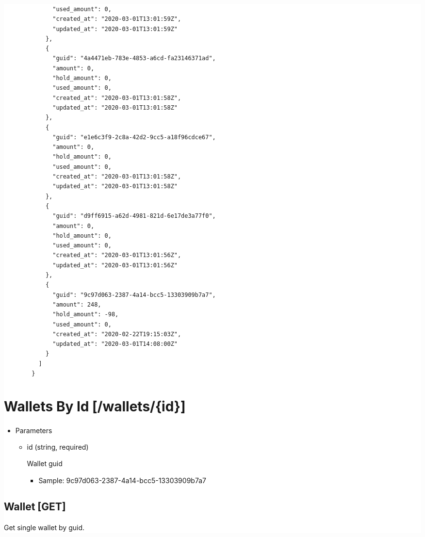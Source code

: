                   "used_amount": 0,
                  "created_at": "2020-03-01T13:01:59Z",
                  "updated_at": "2020-03-01T13:01:59Z"
                },
                {
                  "guid": "4a4471eb-783e-4853-a6cd-fa23146371ad",
                  "amount": 0,
                  "hold_amount": 0,
                  "used_amount": 0,
                  "created_at": "2020-03-01T13:01:58Z",
                  "updated_at": "2020-03-01T13:01:58Z"
                },
                {
                  "guid": "e1e6c3f9-2c8a-42d2-9cc5-a18f96cdce67",
                  "amount": 0,
                  "hold_amount": 0,
                  "used_amount": 0,
                  "created_at": "2020-03-01T13:01:58Z",
                  "updated_at": "2020-03-01T13:01:58Z"
                },
                {
                  "guid": "d9ff6915-a62d-4981-821d-6e17de3a77f0",
                  "amount": 0,
                  "hold_amount": 0,
                  "used_amount": 0,
                  "created_at": "2020-03-01T13:01:56Z",
                  "updated_at": "2020-03-01T13:01:56Z"
                },
                {
                  "guid": "9c97d063-2387-4a14-bcc5-13303909b7a7",
                  "amount": 248,
                  "hold_amount": -98,
                  "used_amount": 0,
                  "created_at": "2020-02-22T19:15:03Z",
                  "updated_at": "2020-03-01T14:08:00Z"
                }
              ]
            }

# Wallets By Id [/wallets/{id}]

- Parameters

  - id (string, required)

    Wallet guid

    - Sample: 9c97d063-2387-4a14-bcc5-13303909b7a7

## Wallet [GET]

Get single wallet by guid.
